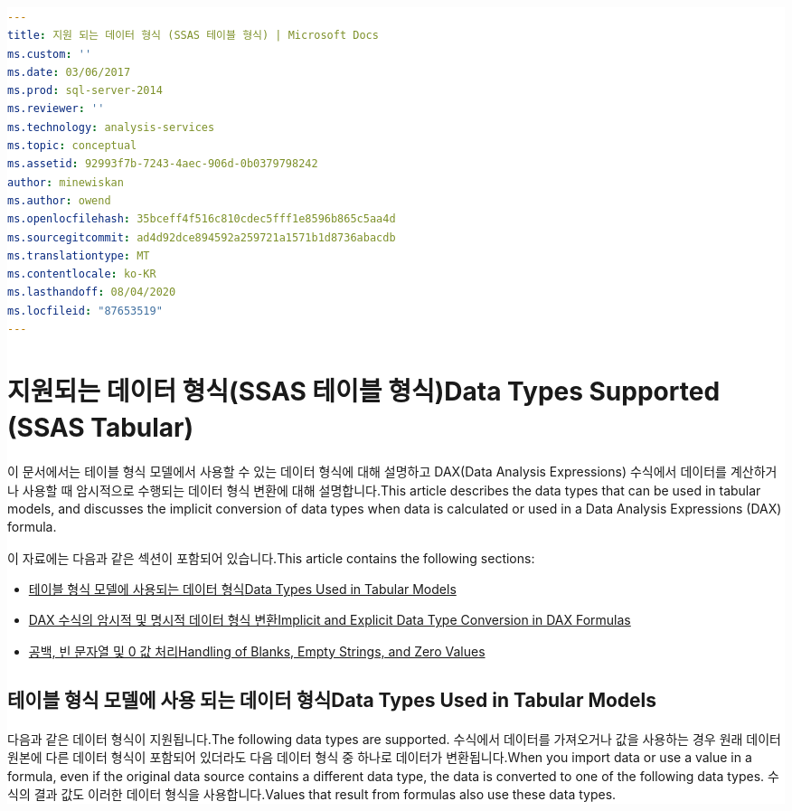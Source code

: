 ```yaml
---
title: 지원 되는 데이터 형식 (SSAS 테이블 형식) | Microsoft Docs
ms.custom: ''
ms.date: 03/06/2017
ms.prod: sql-server-2014
ms.reviewer: ''
ms.technology: analysis-services
ms.topic: conceptual
ms.assetid: 92993f7b-7243-4aec-906d-0b0379798242
author: minewiskan
ms.author: owend
ms.openlocfilehash: 35bceff4f516c810cdec5fff1e8596b865c5aa4d
ms.sourcegitcommit: ad4d92dce894592a259721a1571b1d8736abacdb
ms.translationtype: MT
ms.contentlocale: ko-KR
ms.lasthandoff: 08/04/2020
ms.locfileid: "87653519"
---
```

# <a name="data-types-supported-ssas-tabular"></a><span data-ttu-id="ea429-102">지원되는 데이터 형식(SSAS 테이블 형식)</span><span class="sxs-lookup"><span data-stu-id="ea429-102">Data Types Supported (SSAS Tabular)</span></span>
  <span data-ttu-id="ea429-103">이 문서에서는 테이블 형식 모델에서 사용할 수 있는 데이터 형식에 대해 설명하고 DAX(Data Analysis Expressions) 수식에서 데이터를 계산하거나 사용할 때 암시적으로 수행되는 데이터 형식 변환에 대해 설명합니다.</span><span class="sxs-lookup"><span data-stu-id="ea429-103">This article describes the data types that can be used in tabular models, and discusses the implicit conversion of data types when data is calculated or used in a Data Analysis Expressions (DAX) formula.</span></span>  
  
 <span data-ttu-id="ea429-104">이 자료에는 다음과 같은 섹션이 포함되어 있습니다.</span><span class="sxs-lookup"><span data-stu-id="ea429-104">This article contains the following sections:</span></span>  
  
-   [<span data-ttu-id="ea429-105">테이블 형식 모델에 사용되는 데이터 형식</span><span class="sxs-lookup"><span data-stu-id="ea429-105">Data Types Used in Tabular Models</span></span>](#bkmk_data_types)  
  
-   [<span data-ttu-id="ea429-106">DAX 수식의 암시적 및 명시적 데이터 형식 변환</span><span class="sxs-lookup"><span data-stu-id="ea429-106">Implicit and Explicit Data Type Conversion in DAX Formulas</span></span>](#bkmk_implicit)  
  
-   [<span data-ttu-id="ea429-107">공백, 빈 문자열 및 0 값 처리</span><span class="sxs-lookup"><span data-stu-id="ea429-107">Handling of Blanks, Empty Strings, and Zero Values</span></span>](#bkmk_hand_blanks)  
  
##  <a name="data-types-used-in-tabular-models"></a><a name="bkmk_data_types"></a><span data-ttu-id="ea429-108">테이블 형식 모델에 사용 되는 데이터 형식</span><span class="sxs-lookup"><span data-stu-id="ea429-108">Data Types Used in Tabular Models</span></span>  
 <span data-ttu-id="ea429-109">다음과 같은 데이터 형식이 지원됩니다.</span><span class="sxs-lookup"><span data-stu-id="ea429-109">The following data types are supported.</span></span> <span data-ttu-id="ea429-110">수식에서 데이터를 가져오거나 값을 사용하는 경우 원래 데이터 원본에 다른 데이터 형식이 포함되어 있더라도 다음 데이터 형식 중 하나로 데이터가 변환됩니다.</span><span class="sxs-lookup"><span data-stu-id="ea429-110">When you import data or use a value in a formula, even if the original data source contains a different data type, the data is converted to one of the following data types.</span></span> <span data-ttu-id="ea429-111">수식의 결과 값도 이러한 데이터 형식을 사용합니다.</span><span class="sxs-lookup"><span data-stu-id="ea429-111">Values that result from formulas also use these data types.</span></span>  
  